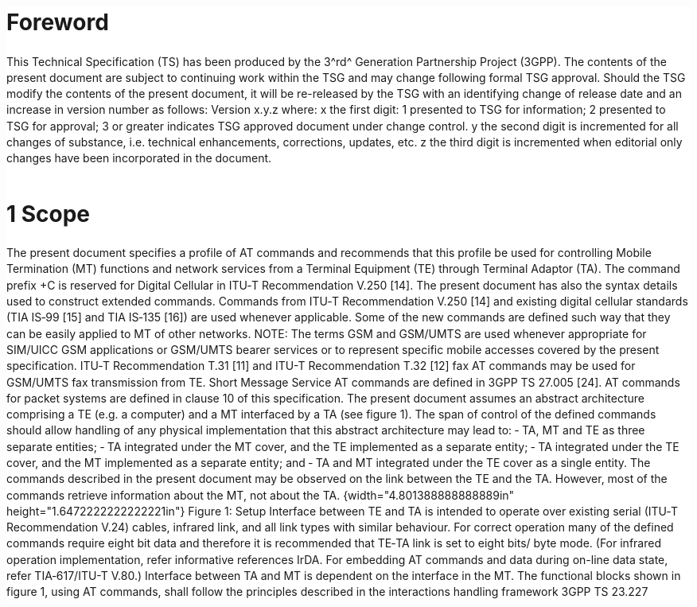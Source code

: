 # Foreword
This Technical Specification (TS) has been produced by the 3^rd^ Generation
Partnership Project (3GPP).
The contents of the present document are subject to continuing work within the
TSG and may change following formal TSG approval. Should the TSG modify the
contents of the present document, it will be re-released by the TSG with an
identifying change of release date and an increase in version number as
follows:
Version x.y.z
where:
x the first digit:
1 presented to TSG for information;
2 presented to TSG for approval;
3 or greater indicates TSG approved document under change control.
y the second digit is incremented for all changes of substance, i.e. technical
enhancements, corrections, updates, etc.
z the third digit is incremented when editorial only changes have been
incorporated in the document.
# 1 Scope
The present document specifies a profile of AT commands and recommends that
this profile be used for controlling Mobile Termination (MT) functions and
network services from a Terminal Equipment (TE) through Terminal Adaptor (TA).
The command prefix +C is reserved for Digital Cellular in ITU‑T Recommendation
V.250 [14]. The present document has also the syntax details used to construct
extended commands. Commands from ITU‑T Recommendation V.250 [14] and existing
digital cellular standards (TIA IS‑99 [15] and TIA IS‑135 [16]) are used
whenever applicable. Some of the new commands are defined such way that they
can be easily applied to MT of other networks.
NOTE: The terms GSM and GSM/UMTS are used whenever appropriate for SIM/UICC
GSM applications or GSM/UMTS bearer services or to represent specific mobile
accesses covered by the present specification.
ITU‑T Recommendation T.31 [11] and ITU-T Recommendation T.32 [12] fax AT
commands may be used for GSM/UMTS fax transmission from TE. Short Message
Service AT commands are defined in 3GPP TS 27.005 [24]. AT commands for packet
systems are defined in clause 10 of this specification. The present document
assumes an abstract architecture comprising a TE (e.g. a computer) and a MT
interfaced by a TA (see figure 1). The span of control of the defined commands
should allow handling of any physical implementation that this abstract
architecture may lead to:
‑ TA, MT and TE as three separate entities;
‑ TA integrated under the MT cover, and the TE implemented as a separate
entity;
‑ TA integrated under the TE cover, and the MT implemented as a separate
entity; and
‑ TA and MT integrated under the TE cover as a single entity.
The commands described in the present document may be observed on the link
between the TE and the TA. However, most of the commands retrieve information
about the MT, not about the TA.
{width="4.801388888888889in" height="1.6472222222222221in"}
Figure 1: Setup
Interface between TE and TA is intended to operate over existing serial (ITU‑T
Recommendation V.24) cables, infrared link, and all link types with similar
behaviour. For correct operation many of the defined commands require eight
bit data and therefore it is recommended that TE‑TA link is set to eight bits/
byte mode. (For infrared operation implementation, refer informative
references IrDA. For embedding AT commands and data during on-line data state,
refer TIA‑617/ITU-T V.80.) Interface between TA and MT is dependent on the
interface in the MT.
The functional blocks shown in figure 1, using AT commands, shall follow the
principles described in the interactions handling framework 3GPP TS 23.227